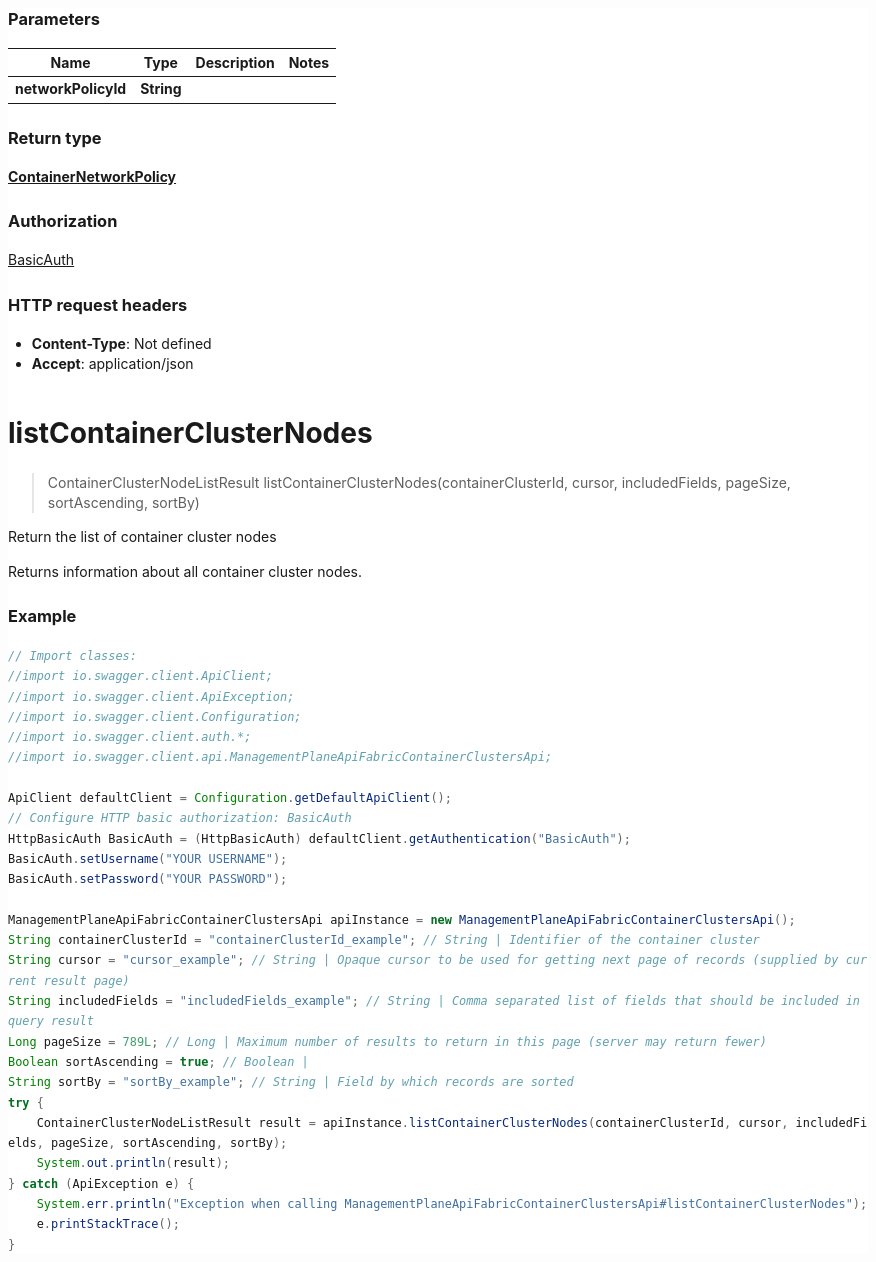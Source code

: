 ### Parameters

Name | Type | Description  | Notes
------------- | ------------- | ------------- | -------------
 **networkPolicyId** | **String**|  |

### Return type

[**ContainerNetworkPolicy**](ContainerNetworkPolicy.md)

### Authorization

[BasicAuth](../README.md#BasicAuth)

### HTTP request headers

 - **Content-Type**: Not defined
 - **Accept**: application/json

<a name="listContainerClusterNodes"></a>
# **listContainerClusterNodes**
> ContainerClusterNodeListResult listContainerClusterNodes(containerClusterId, cursor, includedFields, pageSize, sortAscending, sortBy)

Return the list of container cluster nodes

Returns information about all container cluster nodes.

### Example
```java
// Import classes:
//import io.swagger.client.ApiClient;
//import io.swagger.client.ApiException;
//import io.swagger.client.Configuration;
//import io.swagger.client.auth.*;
//import io.swagger.client.api.ManagementPlaneApiFabricContainerClustersApi;

ApiClient defaultClient = Configuration.getDefaultApiClient();
// Configure HTTP basic authorization: BasicAuth
HttpBasicAuth BasicAuth = (HttpBasicAuth) defaultClient.getAuthentication("BasicAuth");
BasicAuth.setUsername("YOUR USERNAME");
BasicAuth.setPassword("YOUR PASSWORD");

ManagementPlaneApiFabricContainerClustersApi apiInstance = new ManagementPlaneApiFabricContainerClustersApi();
String containerClusterId = "containerClusterId_example"; // String | Identifier of the container cluster
String cursor = "cursor_example"; // String | Opaque cursor to be used for getting next page of records (supplied by current result page)
String includedFields = "includedFields_example"; // String | Comma separated list of fields that should be included in query result
Long pageSize = 789L; // Long | Maximum number of results to return in this page (server may return fewer)
Boolean sortAscending = true; // Boolean | 
String sortBy = "sortBy_example"; // String | Field by which records are sorted
try {
    ContainerClusterNodeListResult result = apiInstance.listContainerClusterNodes(containerClusterId, cursor, includedFields, pageSize, sortAscending, sortBy);
    System.out.println(result);
} catch (ApiException e) {
    System.err.println("Exception when calling ManagementPlaneApiFabricContainerClustersApi#listContainerClusterNodes");
    e.printStackTrace();
}
```